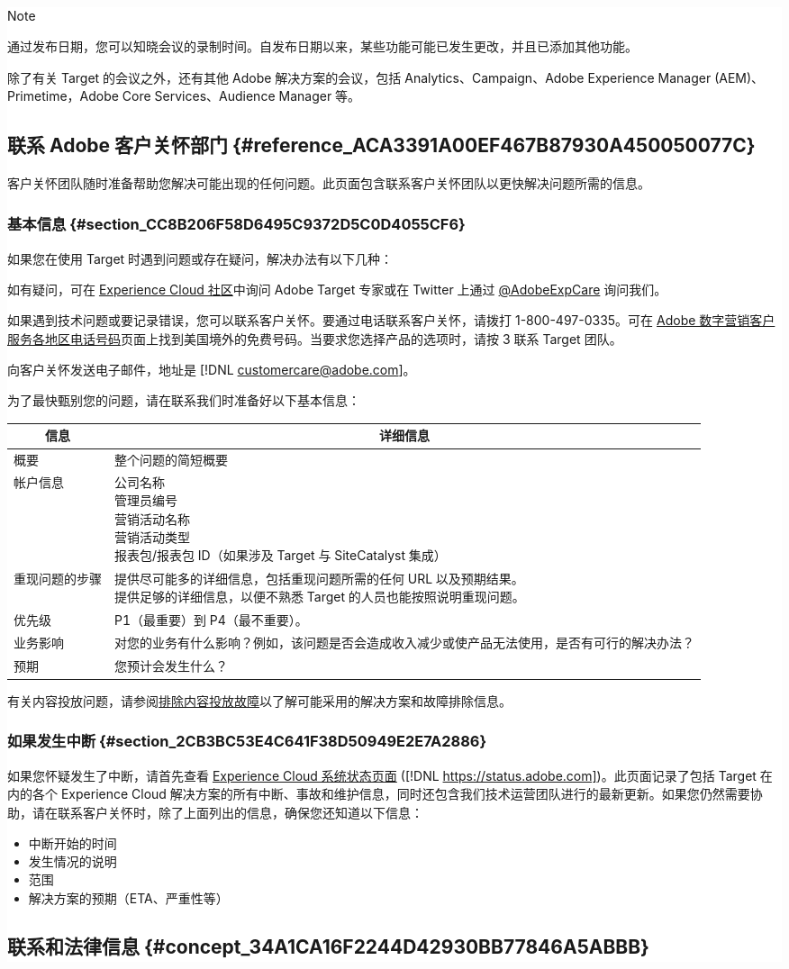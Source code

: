 >[!NOTE]
>
>通过发布日期，您可以知晓会议的录制时间。自发布日期以来，某些功能可能已发生更改，并且已添加其他功能。

除了有关 Target 的会议之外，还有其他 Adobe 解决方案的会议，包括 Analytics、Campaign、Adobe Experience Manager (AEM)、Primetime，Adobe Core Services、Audience Manager 等。

## 联系 Adobe 客户关怀部门 {#reference_ACA3391A00EF467B87930A450050077C}

客户关怀团队随时准备帮助您解决可能出现的任何问题。此页面包含联系客户关怀团队以更快解决问题所需的信息。

### 基本信息 {#section_CC8B206F58D6495C9372D5C0D4055CF6}

如果您在使用 Target 时遇到问题或存在疑问，解决办法有以下几种：

如有疑问，可在 [Experience Cloud 社区](https://forums.adobe.com/community/experience-cloud/marketing-cloud/target)中询问 Adobe Target 专家或在 Twitter 上通过 [@AdobeExpCare](https://twitter.com/adobeexpcare) 询问我们。

如果遇到技术问题或要记录错误，您可以联系客户关怀。要通过电话联系客户关怀，请拨打 1-800-497-0335。可在 [Adobe 数字营销客户服务各地区电话号码](https://helpx.adobe.com/cn/contact/dma-external/DMACustomeCareRegionalPhoneNumbers.html)页面上找到美国境外的免费号码。当要求您选择产品的选项时，请按 3 联系 Target 团队。

向客户关怀发送电子邮件，地址是 [!DNL customercare@adobe.com]。

为了最快甄别您的问题，请在联系我们时准备好以下基本信息：

| 信息 | 详细信息 |
| --- | --- |
| 概要 | 整个问题的简短概要 |
| 帐户信息 | 公司名称<br>管理员编号<br>营销活动名称<br>营销活动类型<br>报表包/报表包 ID（如果涉及 Target 与 SiteCatalyst 集成） |
| 重现问题的步骤 | 提供尽可能多的详细信息，包括重现问题所需的任何 URL 以及预期结果。<br>提供足够的详细信息，以便不熟悉 Target 的人员也能按照说明重现问题。 |
| 优先级 | P1（最重要）到 P4（最不重要）。 |
| 业务影响 | 对您的业务有什么影响？例如，该问题是否会造成收入减少或使产品无法使用，是否有可行的解决办法？ |
| 预期 | 您预计会发生什么？ |

有关内容投放问题，请参阅[排除内容投放故障](/help/main/c-activities/c-troubleshooting-activities/content-trouble.md)以了解可能采用的解决方案和故障排除信息。

### 如果发生中断 {#section_2CB3BC53E4C641F38D50949E2E7A2886}

如果您怀疑发生了中断，请首先查看 [Experience Cloud 系统状态页面](https://status.adobe.com) ([!DNL https://status.adobe.com])。此页面记录了包括 Target 在内的各个 Experience Cloud 解决方案的所有中断、事故和维护信息，同时还包含我们技术运营团队进行的最新更新。如果您仍然需要协助，请在联系客户关怀时，除了上面列出的信息，确保您还知道以下信息：

* 中断开始的时间
* 发生情况的说明
* 范围
* 解决方案的预期（ETA、严重性等）

## 联系和法律信息 {#concept_34A1CA16F2244D42930BB77846A5ABBB}
